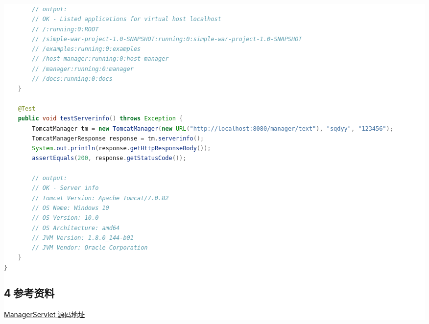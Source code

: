 ``` java
        // output:
        // OK - Listed applications for virtual host localhost
        // /:running:0:ROOT
        // /simple-war-project-1.0-SNAPSHOT:running:0:simple-war-project-1.0-SNAPSHOT
        // /examples:running:0:examples
        // /host-manager:running:0:host-manager
        // /manager:running:0:manager
        // /docs:running:0:docs
    }

    @Test
    public void testServerinfo() throws Exception {
        TomcatManager tm = new TomcatManager(new URL("http://localhost:8080/manager/text"), "sqdyy", "123456");
        TomcatManagerResponse response = tm.serverinfo();
        System.out.println(response.getHttpResponseBody());
        assertEquals(200, response.getStatusCode());
        
        // output:
        // OK - Server info
        // Tomcat Version: Apache Tomcat/7.0.82
        // OS Name: Windows 10
        // OS Version: 10.0
        // OS Architecture: amd64
        // JVM Version: 1.8.0_144-b01
        // JVM Vendor: Oracle Corporation
    }
}
```

## 4 参考资料

[ManagerServlet 源码地址](http://svn.apache.org/repos/asf/tomcat/tc7.0.x/trunk/java/org/apache/catalina/manager/ManagerServlet.java)